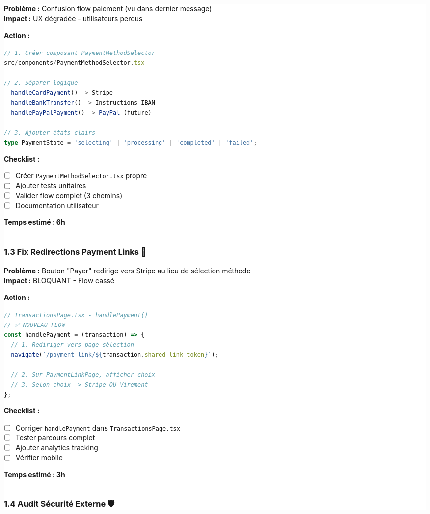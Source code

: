 **Problème :** Confusion flow paiement (vu dans dernier message)  
**Impact :** UX dégradée - utilisateurs perdus

**Action :**
```typescript
// 1. Créer composant PaymentMethodSelector
src/components/PaymentMethodSelector.tsx

// 2. Séparer logique
- handleCardPayment() -> Stripe
- handleBankTransfer() -> Instructions IBAN
- handlePayPalPayment() -> PayPal (future)

// 3. Ajouter états clairs
type PaymentState = 'selecting' | 'processing' | 'completed' | 'failed';
```

**Checklist :**
- [ ] Créer `PaymentMethodSelector.tsx` propre
- [ ] Ajouter tests unitaires
- [ ] Valider flow complet (3 chemins)
- [ ] Documentation utilisateur

**Temps estimé : 6h**

---

### 1.3 Fix Redirections Payment Links 🔗

**Problème :** Bouton "Payer" redirige vers Stripe au lieu de sélection méthode  
**Impact :** BLOQUANT - Flow cassé

**Action :**
```typescript
// TransactionsPage.tsx - handlePayment()
// ✅ NOUVEAU FLOW
const handlePayment = (transaction) => {
  // 1. Rediriger vers page sélection
  navigate(`/payment-link/${transaction.shared_link_token}`);
  
  // 2. Sur PaymentLinkPage, afficher choix
  // 3. Selon choix -> Stripe OU Virement
};
```

**Checklist :**
- [ ] Corriger `handlePayment` dans `TransactionsPage.tsx`
- [ ] Tester parcours complet
- [ ] Ajouter analytics tracking
- [ ] Vérifier mobile

**Temps estimé : 3h**

---

### 1.4 Audit Sécurité Externe 🛡️
